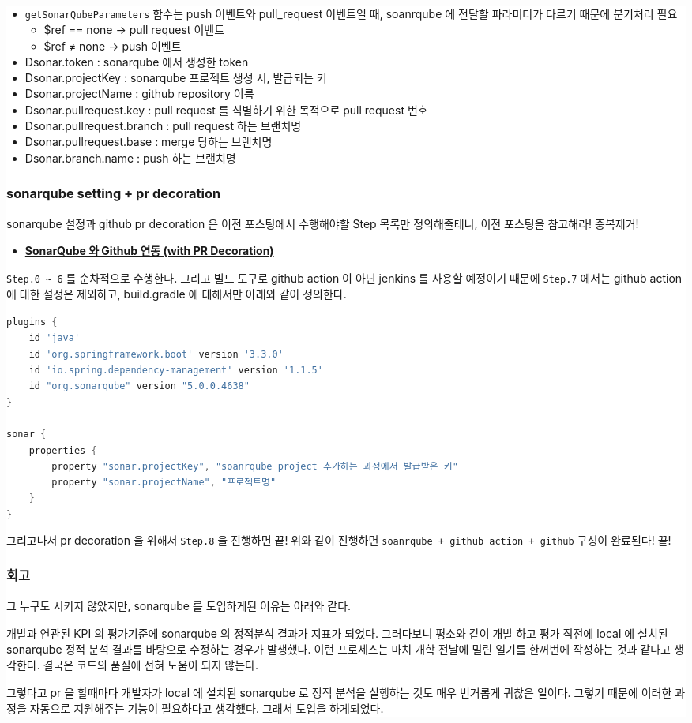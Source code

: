   - `getSonarQubeParameters` 함수는 push 이벤트와 pull_request 이벤트일 때, soanrqube 에 전달할 파라미터가 다르기 때문에 분기처리 필요
    - $ref == none → pull request 이벤트
    - $ref ≠ none → push 이벤트
  - Dsonar.token : sonarqube 에서 생성한 token
  - Dsonar.projectKey : sonarqube 프로젝트 생성 시, 발급되는 키
  - Dsonar.projectName : github repository 이름
  - Dsonar.pullrequest.key : pull request 를 식별하기 위한 목적으로 pull request 번호
  - Dsonar.pullrequest.branch : pull request 하는 브랜치명
  - Dsonar.pullrequest.base : merge 당하는 브랜치명
  - Dsonar.branch.name : push 하는 브랜치명

### sonarqube setting + pr decoration

sonarqube 설정과 github pr decoration 은 이전 포스팅에서 수행해야할 Step 목록만 정의해줄테니, 이전 포스팅을 참고해라! 중복제거!

- [**SonarQube 와 Github 연동 (with PR Decoration)**](https://lkhlkh23.github.io/sonarqube/2024/06/23/sonarqube-github.html)

`Step.0 ~ 6` 를 순차적으로 수행한다. 그리고 빌드 도구로 github action 이 아닌 jenkins 를 사용할 예정이기 때문에 `Step.7` 에서는 github action 에 대한 설정은 제외하고, build.gradle 에 대해서만 아래와 같이 정의한다.

```groovy
plugins {
	id 'java'
	id 'org.springframework.boot' version '3.3.0'
	id 'io.spring.dependency-management' version '1.1.5'
	id "org.sonarqube" version "5.0.0.4638"
}

sonar {
	properties {
		property "sonar.projectKey", "soanrqube project 추가하는 과정에서 발급받은 키"
		property "sonar.projectName", "프로젝트명"
	}
}
```

그리고나서 pr decoration 을 위해서 `Step.8` 을 진행하면 끝! 위와 같이 진행하면 `soanrqube + github action + github` 구성이 완료된다! 끝!

### 회고

그 누구도 시키지 않았지만, sonarqube 를 도입하게된 이유는 아래와 같다.

개발과 연관된 KPI 의 평가기준에 sonarqube 의 정적분석 결과가 지표가 되었다. 그러다보니 평소와 같이 개발 하고 평가 직전에 local 에 설치된 sonarqube 정적 분석 결과를 바탕으로 수정하는 경우가 발생했다. 이런 프로세스는 마치 개학 전날에 밀린 일기를 한꺼번에 작성하는 것과 같다고 생각한다. 결국은 코드의 품질에 전혀 도움이 되지 않는다.

그렇다고 pr 을 할때마다 개발자가 local 에 설치된 sonarqube 로 정적 분석을 실행하는 것도 매우 번거롭게 귀찮은 일이다. 그렇기 때문에 이러한 과정을 자동으로 지원해주는 기능이 필요하다고 생각했다. 그래서 도입을 하게되었다.
